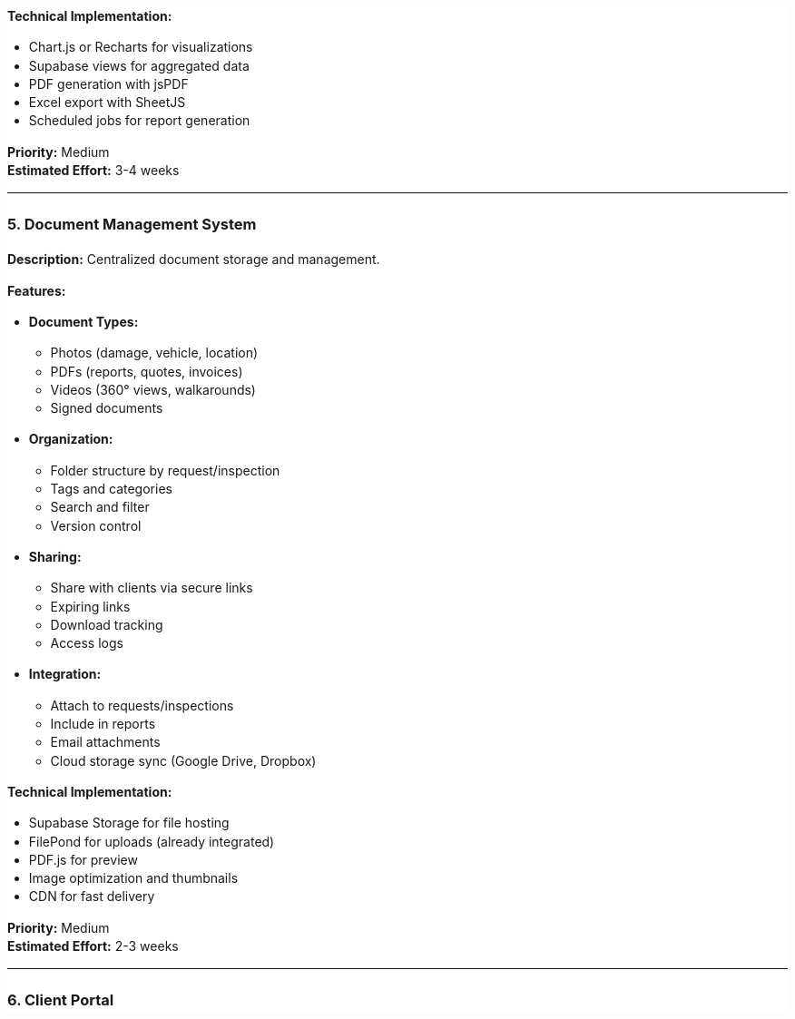 **Technical Implementation:**
- Chart.js or Recharts for visualizations
- Supabase views for aggregated data
- PDF generation with jsPDF
- Excel export with SheetJS
- Scheduled jobs for report generation

**Priority:** Medium  
**Estimated Effort:** 3-4 weeks

---

### 5. Document Management System

**Description:** Centralized document storage and management.

**Features:**
- **Document Types:**
  - Photos (damage, vehicle, location)
  - PDFs (reports, quotes, invoices)
  - Videos (360° views, walkarounds)
  - Signed documents
  
- **Organization:**
  - Folder structure by request/inspection
  - Tags and categories
  - Search and filter
  - Version control
  
- **Sharing:**
  - Share with clients via secure links
  - Expiring links
  - Download tracking
  - Access logs
  
- **Integration:**
  - Attach to requests/inspections
  - Include in reports
  - Email attachments
  - Cloud storage sync (Google Drive, Dropbox)

**Technical Implementation:**
- Supabase Storage for file hosting
- FilePond for uploads (already integrated)
- PDF.js for preview
- Image optimization and thumbnails
- CDN for fast delivery

**Priority:** Medium  
**Estimated Effort:** 2-3 weeks

---

### 6. Client Portal
